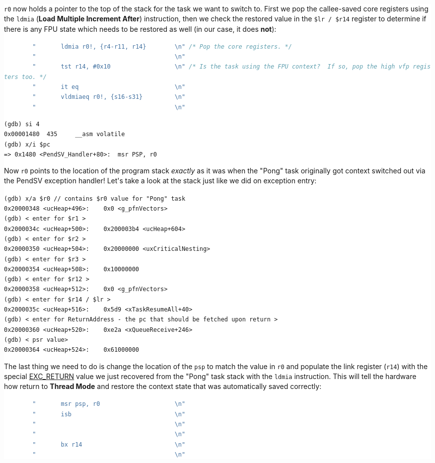 `r0` now holds a pointer to the top of the stack for the task we want to switch to. First we pop
the callee-saved core registers using the `ldmia` (**Load Multiple Increment After**) instruction,
then we check the restored value in the `$lr / $r14` register to determine if there is any FPU
state which needs to be restored as well (in our case, it does **not**):

```c
        "       ldmia r0!, {r4-r11, r14}        \n" /* Pop the core registers. */
        "                                       \n"
        "       tst r14, #0x10                  \n" /* Is the task using the FPU context?  If so, pop the high vfp registers too. */
        "       it eq                           \n"
        "       vldmiaeq r0!, {s16-s31}         \n"
        "                                       \n"
```

```
(gdb) si 4
0x00001480	435		__asm volatile
(gdb) x/i $pc
=> 0x1480 <PendSV_Handler+80>:	msr	PSP, r0
```

Now `r0` points to the location of the program stack _exactly_ as it was when the "Pong" task originally got context
switched out via the PendSV exception handler! Let's take a look at the stack just like we did on
exception entry:

```
(gdb) x/a $r0 // contains $r0 value for "Pong" task
0x20000348 <ucHeap+496>:	0x0 <g_pfnVectors>
(gdb) < enter for $r1 >
0x2000034c <ucHeap+500>:	0x200003b4 <ucHeap+604>
(gdb) < enter for $r2 >
0x20000350 <ucHeap+504>:	0x20000000 <uxCriticalNesting>
(gdb) < enter for $r3 >
0x20000354 <ucHeap+508>:	0x10000000
(gdb) < enter for $r12 >
0x20000358 <ucHeap+512>:	0x0 <g_pfnVectors>
(gdb) < enter for $r14 / $lr >
0x2000035c <ucHeap+516>:	0x5d9 <xTaskResumeAll+40>
(gdb) < enter for ReturnAddress - the pc that should be fetched upon return >
0x20000360 <ucHeap+520>:	0xe2a <xQueueReceive+246>
(gdb) < psr value>
0x20000364 <ucHeap+524>:	0x61000000
```

The last thing we need to do is change the location of the `psp` to match the value in `r0`
and populate the link register (`r14`) with the special [EXC_RETURN](#exc-return-info) value we
just recovered from the "Pong" task stack with the `ldmia` instruction. This will tell the hardware
how return to **Thread Mode** and restore the context state that was automatically saved correctly:

```c
        "       msr psp, r0                     \n"
        "       isb                             \n"
        "                                       \n"
        "                                       \n"
        "       bx r14                          \n"
        "                                       \n"
```
